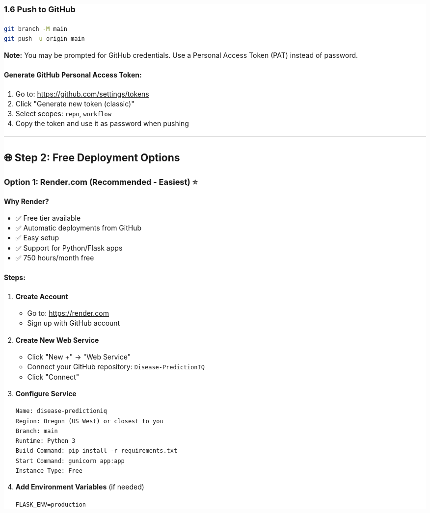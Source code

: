 ### 1.6 Push to GitHub

```bash
git branch -M main
git push -u origin main
```

**Note:** You may be prompted for GitHub credentials. Use a Personal Access Token (PAT) instead of password.

#### Generate GitHub Personal Access Token:
1. Go to: https://github.com/settings/tokens
2. Click "Generate new token (classic)"
3. Select scopes: `repo`, `workflow`
4. Copy the token and use it as password when pushing

---

## 🌐 Step 2: Free Deployment Options

### Option 1: Render.com (Recommended - Easiest) ⭐

**Why Render?**
- ✅ Free tier available
- ✅ Automatic deployments from GitHub
- ✅ Easy setup
- ✅ Support for Python/Flask apps
- ✅ 750 hours/month free

#### Steps:

1. **Create Account**
   - Go to: https://render.com
   - Sign up with GitHub account

2. **Create New Web Service**
   - Click "New +" → "Web Service"
   - Connect your GitHub repository: `Disease-PredictionIQ`
   - Click "Connect"

3. **Configure Service**
   ```
   Name: disease-predictioniq
   Region: Oregon (US West) or closest to you
   Branch: main
   Runtime: Python 3
   Build Command: pip install -r requirements.txt
   Start Command: gunicorn app:app
   Instance Type: Free
   ```

4. **Add Environment Variables** (if needed)
   ```
   FLASK_ENV=production
   ```
